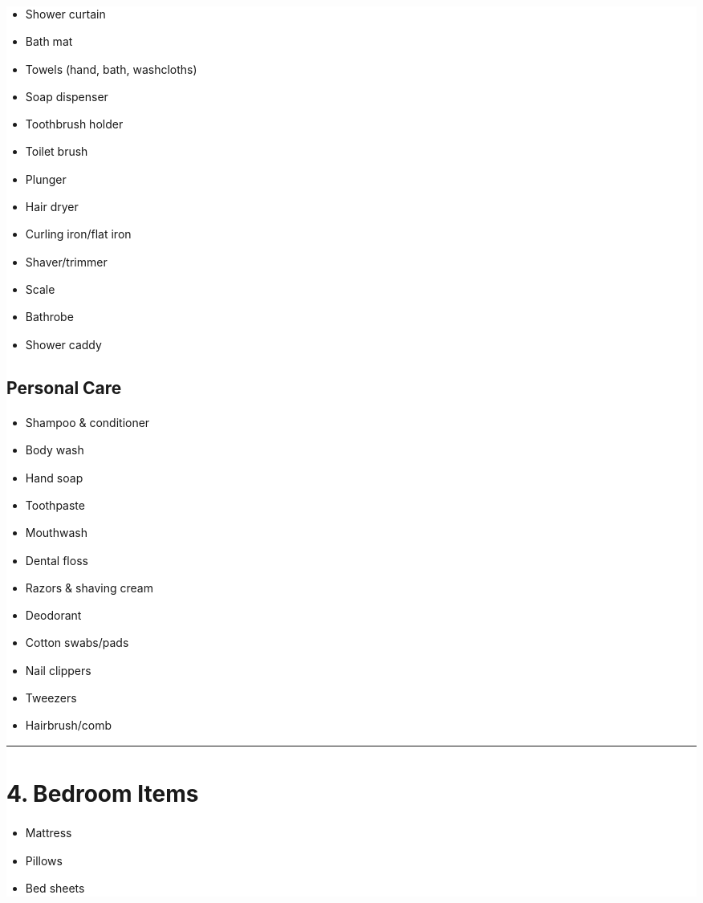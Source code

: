 - Shower curtain
    
- Bath mat
    
- Towels (hand, bath, washcloths)
    
- Soap dispenser
    
- Toothbrush holder
    
- Toilet brush
    
- Plunger
    
- Hair dryer
    
- Curling iron/flat iron
    
- Shaver/trimmer
    
- Scale
    
- Bathrobe
    
- Shower caddy
    

## **Personal Care**

- Shampoo & conditioner
    
- Body wash
    
- Hand soap
    
- Toothpaste
    
- Mouthwash
    
- Dental floss
    
- Razors & shaving cream
    
- Deodorant
    
- Cotton swabs/pads
    
- Nail clippers
    
- Tweezers
    
- Hairbrush/comb
    

---

# **4. Bedroom Items**

- Mattress
    
- Pillows
    
- Bed sheets
    